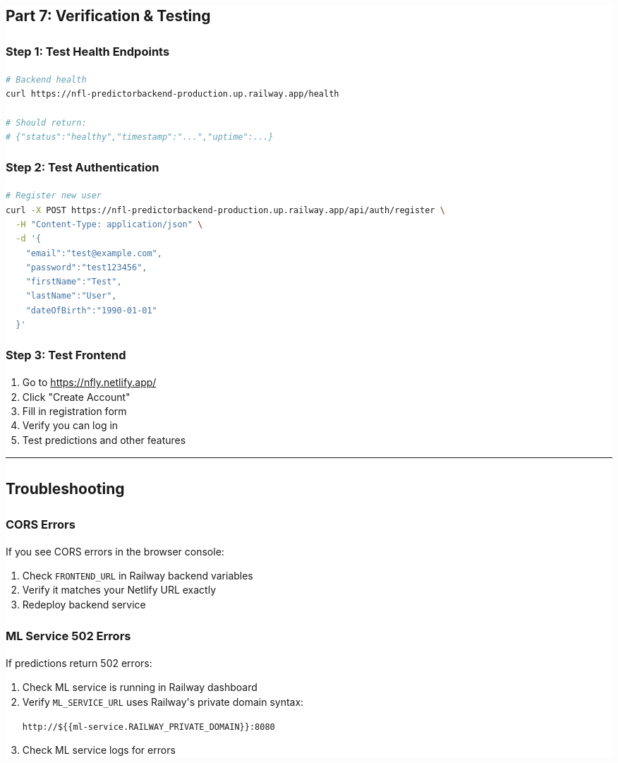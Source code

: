
## Part 7: Verification & Testing

### Step 1: Test Health Endpoints

```bash
# Backend health
curl https://nfl-predictorbackend-production.up.railway.app/health

# Should return:
# {"status":"healthy","timestamp":"...","uptime":...}
```

### Step 2: Test Authentication

```bash
# Register new user
curl -X POST https://nfl-predictorbackend-production.up.railway.app/api/auth/register \
  -H "Content-Type: application/json" \
  -d '{
    "email":"test@example.com",
    "password":"test123456",
    "firstName":"Test",
    "lastName":"User",
    "dateOfBirth":"1990-01-01"
  }'
```

### Step 3: Test Frontend

1. Go to https://nfly.netlify.app/
2. Click "Create Account"
3. Fill in registration form
4. Verify you can log in
5. Test predictions and other features

---

## Troubleshooting

### CORS Errors

If you see CORS errors in the browser console:

1. Check `FRONTEND_URL` in Railway backend variables
2. Verify it matches your Netlify URL exactly
3. Redeploy backend service

### ML Service 502 Errors

If predictions return 502 errors:

1. Check ML service is running in Railway dashboard
2. Verify `ML_SERVICE_URL` uses Railway's private domain syntax:
   ```
   http://${{ml-service.RAILWAY_PRIVATE_DOMAIN}}:8080
   ```
3. Check ML service logs for errors
